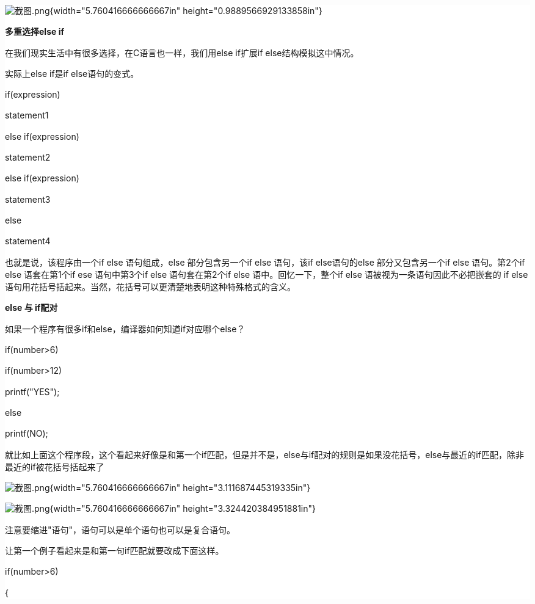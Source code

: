 ![截图.png](D:\tools\Tools\Obsidian\sjqyyds\sjqyyds17\附件\C语言/media/image105.png){width="5.760416666666667in"
height="0.9889566929133858in"}

**多重选择else if**

在我们现实生活中有很多选择，在C语言也一样，我们用else if扩展if
else结构模拟这中情况。

实际上else if是if else语句的变式。

if(expression)

statement1

else if(expression)

statement2

else if(expression)

statement3

else

statement4

也就是说，该程序由一个if else 语句组成，else 部分包含另一个if else
语句，该if else语句的else 部分又包含另一个if else 语句。第2个if else
语套在第1个if ese 语句中第3个if else 语句套在第2个if else
语中。回忆一下，整个if else 语被视为一条语句因此不必把嵌套的 if else
语句用花括号括起来。当然，花括号可以更清楚地表明这种特殊格式的含义。

**else 与 if配对**

如果一个程序有很多if和else，编译器如何知道if对应哪个else？

if(number\>6)

if(number\>12)

printf(\"YES\");

else

printf(NO);

就比如上面这个程序段，这个看起来好像是和第一个if匹配，但是并不是，else与if配对的规则是如果没花括号，else与最近的if匹配，除非最近的if被花括号括起来了

![截图.png](D:\tools\Tools\Obsidian\sjqyyds\sjqyyds17\附件\C语言/media/image106.png){width="5.760416666666667in"
height="3.111687445319335in"}

![截图.png](D:\tools\Tools\Obsidian\sjqyyds\sjqyyds17\附件\C语言/media/image107.png){width="5.760416666666667in"
height="3.324420384951881in"}

注意要缩进"语句"，语句可以是单个语句也可以是复合语句。

让第一个例子看起来是和第一句if匹配就要改成下面这样。

if(number\>6)

{
